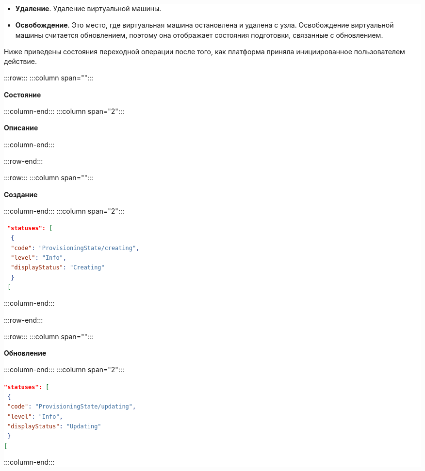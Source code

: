 - **Удаление**. Удаление виртуальной машины.

- **Освобождение**. Это место, где виртуальная машина остановлена и удалена с узла. Освобождение виртуальной машины считается обновлением, поэтому она отображает состояния подготовки, связанные с обновлением.



Ниже приведены состояния переходной операции после того, как платформа приняла инициированное пользователем действие.

:::row:::
   :::column span="":::

   **Состояние**
   
   :::column-end:::
   :::column span="2":::

   **Описание**

   :::column-end:::

:::row-end:::

:::row:::
   :::column span="":::

   **Создание**

   :::column-end:::
   :::column span="2":::

  ```json
   "statuses": [
    {
    "code": "ProvisioningState/creating",
    "level": "Info",
    "displayStatus": "Creating"
    }
   [
   ```
   :::column-end:::

:::row-end:::

:::row:::
   :::column span="":::

   **Обновление**

   :::column-end:::
   :::column span="2":::

   ```json
   "statuses": [
    {
    "code": "ProvisioningState/updating",
    "level": "Info",
    "displayStatus": "Updating"
    }
   [
   ```
   :::column-end:::
